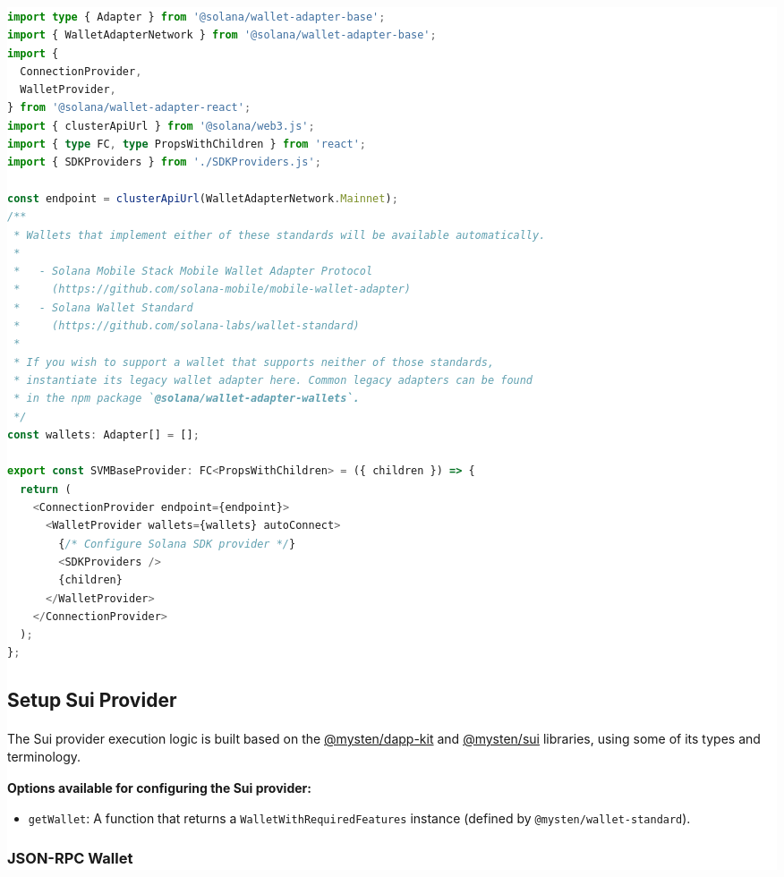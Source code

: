 
  ```typescript SolanaProvider.tsx
  import type { Adapter } from '@solana/wallet-adapter-base';
  import { WalletAdapterNetwork } from '@solana/wallet-adapter-base';
  import {
    ConnectionProvider,
    WalletProvider,
  } from '@solana/wallet-adapter-react';
  import { clusterApiUrl } from '@solana/web3.js';
  import { type FC, type PropsWithChildren } from 'react';
  import { SDKProviders } from './SDKProviders.js';

  const endpoint = clusterApiUrl(WalletAdapterNetwork.Mainnet);
  /**
   * Wallets that implement either of these standards will be available automatically.
   *
   *   - Solana Mobile Stack Mobile Wallet Adapter Protocol
   *     (https://github.com/solana-mobile/mobile-wallet-adapter)
   *   - Solana Wallet Standard
   *     (https://github.com/solana-labs/wallet-standard)
   *
   * If you wish to support a wallet that supports neither of those standards,
   * instantiate its legacy wallet adapter here. Common legacy adapters can be found
   * in the npm package `@solana/wallet-adapter-wallets`.
   */
  const wallets: Adapter[] = [];

  export const SVMBaseProvider: FC<PropsWithChildren> = ({ children }) => {
    return (
      <ConnectionProvider endpoint={endpoint}>
        <WalletProvider wallets={wallets} autoConnect>
          {/* Configure Solana SDK provider */}
          <SDKProviders />
          {children}
        </WalletProvider>
      </ConnectionProvider>
    );
  };
  ```
</CodeGroup>

## Setup Sui Provider

The Sui provider execution logic is built based on the [@mysten/dapp-kit](https://sdk.mystenlabs.com/dapp-kit) and [@mysten/sui](https://sdk.mystenlabs.com/typescript) libraries, using some of its types and terminology.

**Options available for configuring the Sui provider:**

* `getWallet`: A function that returns a `WalletWithRequiredFeatures` instance (defined by `@mysten/wallet-standard`).

### JSON-RPC Wallet
